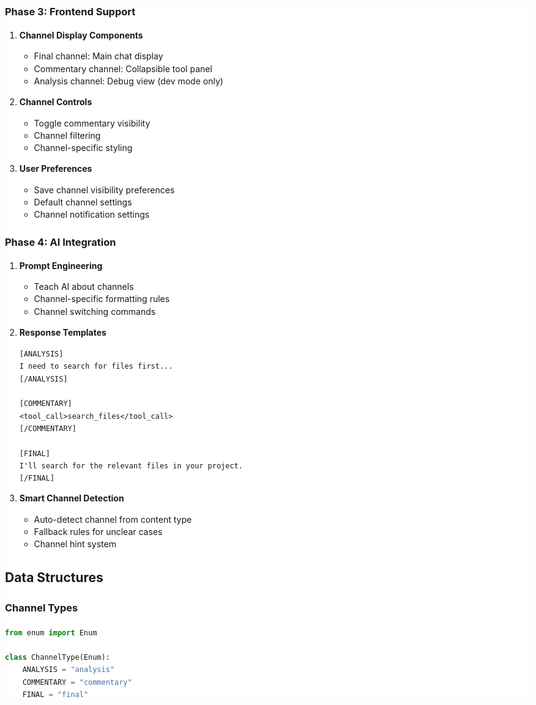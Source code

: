 ### Phase 3: Frontend Support
1. **Channel Display Components**
   - Final channel: Main chat display
   - Commentary channel: Collapsible tool panel
   - Analysis channel: Debug view (dev mode only)

2. **Channel Controls**
   - Toggle commentary visibility
   - Channel filtering
   - Channel-specific styling

3. **User Preferences**
   - Save channel visibility preferences
   - Default channel settings
   - Channel notification settings

### Phase 4: AI Integration
1. **Prompt Engineering**
   - Teach AI about channels
   - Channel-specific formatting rules
   - Channel switching commands

2. **Response Templates**
   ```
   [ANALYSIS]
   I need to search for files first...
   [/ANALYSIS]
   
   [COMMENTARY]
   <tool_call>search_files</tool_call>
   [/COMMENTARY]
   
   [FINAL]
   I'll search for the relevant files in your project.
   [/FINAL]
   ```

3. **Smart Channel Detection**
   - Auto-detect channel from content type
   - Fallback rules for unclear cases
   - Channel hint system

## Data Structures

### Channel Types
```python
from enum import Enum

class ChannelType(Enum):
    ANALYSIS = "analysis"
    COMMENTARY = "commentary"  
    FINAL = "final"
```
